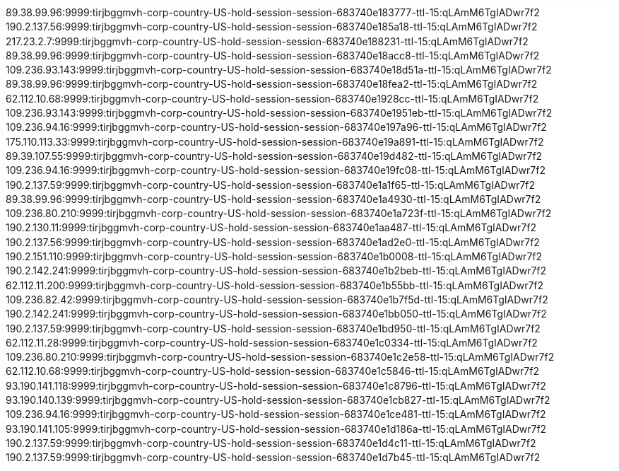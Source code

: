 89.38.99.96:9999:tirjbggmvh-corp-country-US-hold-session-session-683740e183777-ttl-15:qLAmM6TgIADwr7f2
190.2.137.56:9999:tirjbggmvh-corp-country-US-hold-session-session-683740e185a18-ttl-15:qLAmM6TgIADwr7f2
217.23.2.7:9999:tirjbggmvh-corp-country-US-hold-session-session-683740e188231-ttl-15:qLAmM6TgIADwr7f2
89.38.99.96:9999:tirjbggmvh-corp-country-US-hold-session-session-683740e18acc8-ttl-15:qLAmM6TgIADwr7f2
109.236.93.143:9999:tirjbggmvh-corp-country-US-hold-session-session-683740e18d51a-ttl-15:qLAmM6TgIADwr7f2
89.38.99.96:9999:tirjbggmvh-corp-country-US-hold-session-session-683740e18fea2-ttl-15:qLAmM6TgIADwr7f2
62.112.10.68:9999:tirjbggmvh-corp-country-US-hold-session-session-683740e1928cc-ttl-15:qLAmM6TgIADwr7f2
109.236.93.143:9999:tirjbggmvh-corp-country-US-hold-session-session-683740e1951eb-ttl-15:qLAmM6TgIADwr7f2
109.236.94.16:9999:tirjbggmvh-corp-country-US-hold-session-session-683740e197a96-ttl-15:qLAmM6TgIADwr7f2
175.110.113.33:9999:tirjbggmvh-corp-country-US-hold-session-session-683740e19a891-ttl-15:qLAmM6TgIADwr7f2
89.39.107.55:9999:tirjbggmvh-corp-country-US-hold-session-session-683740e19d482-ttl-15:qLAmM6TgIADwr7f2
109.236.94.16:9999:tirjbggmvh-corp-country-US-hold-session-session-683740e19fc08-ttl-15:qLAmM6TgIADwr7f2
190.2.137.59:9999:tirjbggmvh-corp-country-US-hold-session-session-683740e1a1f65-ttl-15:qLAmM6TgIADwr7f2
89.38.99.96:9999:tirjbggmvh-corp-country-US-hold-session-session-683740e1a4930-ttl-15:qLAmM6TgIADwr7f2
109.236.80.210:9999:tirjbggmvh-corp-country-US-hold-session-session-683740e1a723f-ttl-15:qLAmM6TgIADwr7f2
190.2.130.11:9999:tirjbggmvh-corp-country-US-hold-session-session-683740e1aa487-ttl-15:qLAmM6TgIADwr7f2
190.2.137.56:9999:tirjbggmvh-corp-country-US-hold-session-session-683740e1ad2e0-ttl-15:qLAmM6TgIADwr7f2
190.2.151.110:9999:tirjbggmvh-corp-country-US-hold-session-session-683740e1b0008-ttl-15:qLAmM6TgIADwr7f2
190.2.142.241:9999:tirjbggmvh-corp-country-US-hold-session-session-683740e1b2beb-ttl-15:qLAmM6TgIADwr7f2
62.112.11.200:9999:tirjbggmvh-corp-country-US-hold-session-session-683740e1b55bb-ttl-15:qLAmM6TgIADwr7f2
109.236.82.42:9999:tirjbggmvh-corp-country-US-hold-session-session-683740e1b7f5d-ttl-15:qLAmM6TgIADwr7f2
190.2.142.241:9999:tirjbggmvh-corp-country-US-hold-session-session-683740e1bb050-ttl-15:qLAmM6TgIADwr7f2
190.2.137.59:9999:tirjbggmvh-corp-country-US-hold-session-session-683740e1bd950-ttl-15:qLAmM6TgIADwr7f2
62.112.11.28:9999:tirjbggmvh-corp-country-US-hold-session-session-683740e1c0334-ttl-15:qLAmM6TgIADwr7f2
109.236.80.210:9999:tirjbggmvh-corp-country-US-hold-session-session-683740e1c2e58-ttl-15:qLAmM6TgIADwr7f2
62.112.10.68:9999:tirjbggmvh-corp-country-US-hold-session-session-683740e1c5846-ttl-15:qLAmM6TgIADwr7f2
93.190.141.118:9999:tirjbggmvh-corp-country-US-hold-session-session-683740e1c8796-ttl-15:qLAmM6TgIADwr7f2
93.190.140.139:9999:tirjbggmvh-corp-country-US-hold-session-session-683740e1cb827-ttl-15:qLAmM6TgIADwr7f2
109.236.94.16:9999:tirjbggmvh-corp-country-US-hold-session-session-683740e1ce481-ttl-15:qLAmM6TgIADwr7f2
93.190.141.105:9999:tirjbggmvh-corp-country-US-hold-session-session-683740e1d186a-ttl-15:qLAmM6TgIADwr7f2
190.2.137.59:9999:tirjbggmvh-corp-country-US-hold-session-session-683740e1d4c11-ttl-15:qLAmM6TgIADwr7f2
190.2.137.59:9999:tirjbggmvh-corp-country-US-hold-session-session-683740e1d7b45-ttl-15:qLAmM6TgIADwr7f2